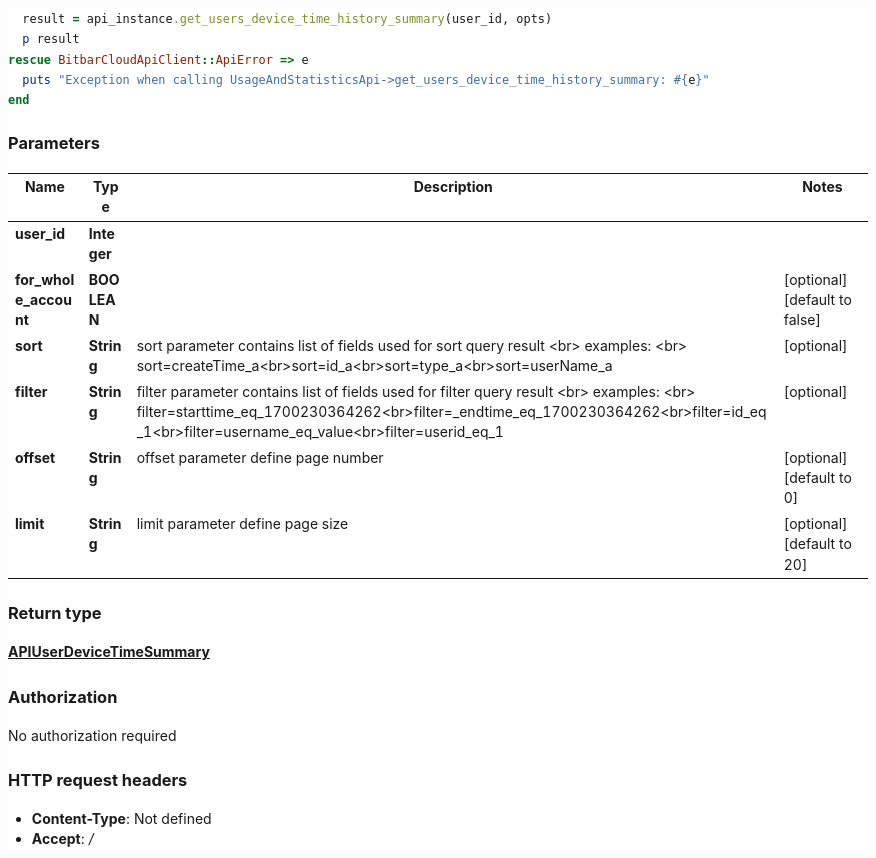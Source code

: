 ```ruby
  result = api_instance.get_users_device_time_history_summary(user_id, opts)
  p result
rescue BitbarCloudApiClient::ApiError => e
  puts "Exception when calling UsageAndStatisticsApi->get_users_device_time_history_summary: #{e}"
end
```

### Parameters

Name | Type | Description  | Notes
------------- | ------------- | ------------- | -------------
 **user_id** | **Integer**|  | 
 **for_whole_account** | **BOOLEAN**|  | [optional] [default to false]
 **sort** | **String**| sort parameter contains list of fields used for sort query result &lt;br&gt; examples: &lt;br&gt; sort&#x3D;createTime_a&lt;br&gt;sort&#x3D;id_a&lt;br&gt;sort&#x3D;type_a&lt;br&gt;sort&#x3D;userName_a | [optional] 
 **filter** | **String**| filter parameter contains list of fields used for filter query result &lt;br&gt; examples: &lt;br&gt; filter&#x3D;starttime_eq_1700230364262&lt;br&gt;filter&#x3D;_endtime_eq_1700230364262&lt;br&gt;filter&#x3D;id_eq_1&lt;br&gt;filter&#x3D;username_eq_value&lt;br&gt;filter&#x3D;userid_eq_1 | [optional] 
 **offset** | **String**| offset parameter define page number | [optional] [default to 0]
 **limit** | **String**| limit parameter define page size | [optional] [default to 20]

### Return type

[**APIUserDeviceTimeSummary**](APIUserDeviceTimeSummary.md)

### Authorization

No authorization required

### HTTP request headers

 - **Content-Type**: Not defined
 - **Accept**: */*



